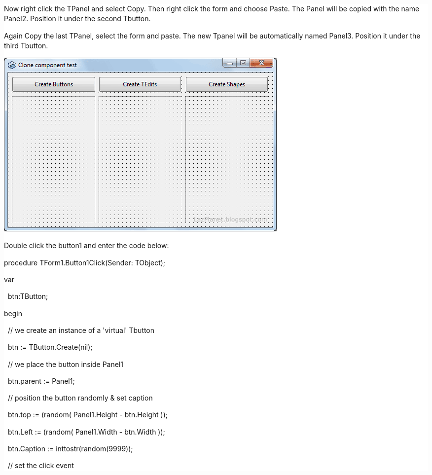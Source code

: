   
Now right click the TPanel and select Copy. Then right click the form and choose Paste. The Panel will be copied with the name Panel2. Position it under the second Tbutton.  
  
Again Copy the last TPanel, select the form and paste. The new Tpanel will be automatically named Panel3. Position it under the third Tbutton.  
  

![lazarus, Form layout is done](how-to-create-components-on-runtime/clone-real-project-3.gif "lazarus, Form layout is done")

  
Double click the button1 and enter the code below:  
  

procedure TForm1.Button1Click(Sender: TObject);  
  
var  
  
  btn:TButton;  
  
begin  
  
  // we create an instance of a 'virtual' Tbutton  
  
  btn := TButton.Create(nil);  
  
  // we place the button inside Panel1  
  
  btn.parent := Panel1;  
  
  
  
  // position the button randomly & set caption  
  
  btn.top := (random( Panel1.Height - btn.Height ));  
  
  btn.Left := (random( Panel1.Width - btn.Width ));  
  
  btn.Caption := inttostr(random(9999));  
  
  
  
  // set the click event  
  
